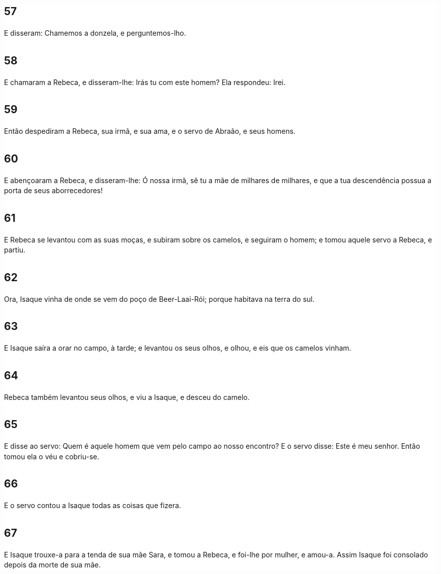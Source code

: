 ## 57
E disseram: Chamemos a donzela, e perguntemos-lho.

## 58
E chamaram a Rebeca, e disseram-lhe: Irás tu com este homem? Ela respondeu: Irei.

## 59
Então despediram a Rebeca, sua irmã, e sua ama, e o servo de Abraão, e seus homens.

## 60
E abençoaram a Rebeca, e disseram-lhe: Ó nossa irmã, sê tu a mãe de milhares de milhares, e que a tua descendência possua a porta de seus aborrecedores!

## 61
E Rebeca se levantou com as suas moças, e subiram sobre os camelos, e seguiram o homem; e tomou aquele servo a Rebeca, e partiu.

## 62
Ora, Isaque vinha de onde se vem do poço de Beer-Laai-Rói; porque habitava na terra do sul.

## 63
E Isaque saíra a orar no campo, à tarde; e levantou os seus olhos, e olhou, e eis que os camelos vinham.

## 64
Rebeca também levantou seus olhos, e viu a Isaque, e desceu do camelo.

## 65
E disse ao servo: Quem é aquele homem que vem pelo campo ao nosso encontro? E o servo disse: Este é meu senhor. Então tomou ela o véu e cobriu-se.

## 66
E o servo contou a Isaque todas as coisas que fizera.

## 67
E Isaque trouxe-a para a tenda de sua mãe Sara, e tomou a Rebeca, e foi-lhe por mulher, e amou-a. Assim Isaque foi consolado depois da morte de sua mãe.

